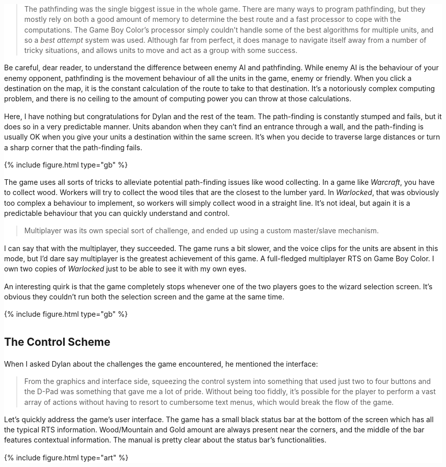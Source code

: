 > The pathfinding was the single biggest issue in the whole game. There are many ways to program pathfinding, but they mostly rely on both a good amount of memory to determine the best route and a fast processor to cope with the computations. The Game Boy Color’s processor simply couldn’t handle some of the best algorithms for multiple units, and so a *best attempt* system was used. Although far from perfect, it does manage to navigate itself away from a number of tricky situations, and allows units to move and act as a group with some success.

Be careful, dear reader, to understand the difference between enemy AI and pathfinding. While enemy AI is the behaviour of your enemy opponent, pathfinding is the movement behaviour of all the units in the game, enemy or friendly. When you click a destination on the map, it is the constant calculation of the route to take to that destination. It’s a notoriously complex computing problem, and there is no ceiling to the amount of computing power you can throw at those calculations.

Here, I have nothing but congratulations for Dylan and the rest of the team. The path-finding is constantly stumped and fails, but it does so in a very predictable manner. Units abandon when they can’t find an entrance through a wall, and the path-finding is usually OK when you give your units a destination within the same screen. It’s when you decide to traverse large distances or turn a sharp corner that the path-finding fails.

{% include figure.html type="gb" %}

The game uses all sorts of tricks to alleviate potential path-finding issues like wood collecting. In a game like *Warcraft*, you have to collect wood. Workers will try to collect the wood tiles that are the closest to the lumber yard. In *Warlocked*, that was obviously too complex a behaviour to implement, so workers will simply collect wood in a straight line. It’s not ideal, but again it is a predictable behaviour that you can quickly understand and control.
 
> Multiplayer was its own special sort of challenge, and ended up using a custom master/slave mechanism.

I can say that with the multiplayer, they succeeded. The game runs a bit slower, and the voice clips for the units are absent in this mode, but I’d dare say multiplayer is the greatest achievement of this game. A full-fledged multiplayer RTS on Game Boy Color. I own two copies of *Warlocked* just to be able to see it with my own eyes.

An interesting quirk is that the game completely stops whenever one of the two players goes to the wizard selection screen. It’s obvious they couldn’t run both the selection screen and the game at the same time.

{% include figure.html type="gb" %}

## The Control Scheme

When I asked Dylan about the challenges the game encountered, he mentioned the interface:

> From the graphics and interface side, squeezing the control system into something that used just two to four buttons and the D-Pad was something that gave me a lot of pride. Without being too fiddly, it’s possible for the player to perform a vast array of actions without having to resort to cumbersome text menus, which would break the flow of the game.

Let’s quickly address the game’s user interface. The game has a small black status bar at the bottom of the screen which has all the typical RTS information. Wood/Mountain and Gold amount are always present near the corners, and the middle of the bar features contextual information. The manual is pretty clear about the status bar’s functionalities.

{% include figure.html type="art" %}
